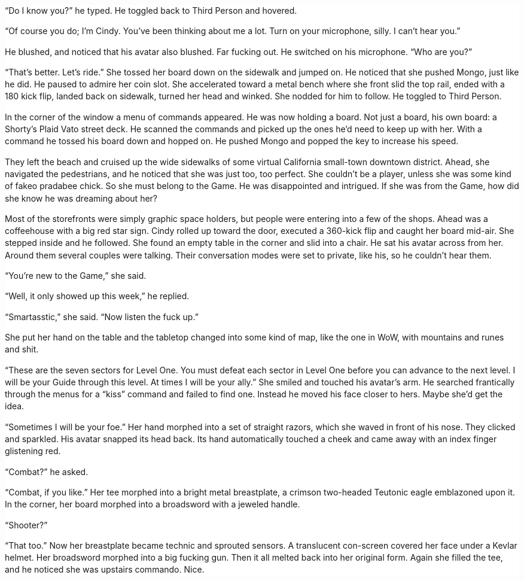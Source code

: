 “Do I know you?” he typed. He toggled back to Third Person and hovered.

“Of course you do; I’m Cindy. You’ve been thinking about me a lot. Turn on your microphone, silly. I can’t hear you.”

He blushed, and noticed that his avatar also blushed. Far fucking out. He switched on his microphone. “Who are you?”

“That’s better. Let’s ride.” She tossed her board down on the sidewalk and jumped on. He noticed that she pushed Mongo, just like he did. He paused to admire her coin slot. She accelerated toward a metal bench where she front slid the top rail, ended with a 180 kick flip, landed back on sidewalk, turned her head and winked. She nodded for him to follow. He toggled to Third Person.

In the corner of the window a menu of commands appeared. He was now holding a board. Not just a board, his own board: a Shorty’s Plaid Vato street deck. He scanned the commands and picked up the ones he’d need to keep up with her. With a command he tossed his board down and hopped on. He pushed Mongo and popped the key to increase his speed.

They left the beach and cruised up the wide sidewalks of some virtual California small-town downtown district. Ahead, she navigated the pedestrians, and he noticed that she was just too, too perfect. She couldn’t be a player, unless she was some kind of fakeo pradabee chick. So she must belong to the Game. He was disappointed and intrigued. If she was from the Game, how did she know he was dreaming about her?

Most of the storefronts were simply graphic space holders, but people were entering into a few of the shops. Ahead was a coffeehouse with a big red star sign. Cindy rolled up toward the door, executed a 360-kick flip and caught her board mid-air. She stepped inside and he followed. She found an empty table in the corner and slid into a chair. He sat his avatar across from her. Around them several couples were talking. Their conversation modes were set to private, like his, so he couldn’t hear them.

“You’re new to the Game,” she said.

“Well, it only showed up this week,” he replied.

“Smartasstic,” she said. “Now listen the fuck up.”

She put her hand on the table and the tabletop changed into some kind of map, like the one in WoW, with mountains and runes and shit.

“These are the seven sectors for Level One. You must defeat each sector in Level One before you can advance to the next level. I will be your Guide through this level. At times I will be your ally.” She smiled and touched his avatar’s arm. He searched frantically through the menus for a “kiss” command and failed to find one. Instead he moved his face closer to hers. Maybe she’d get the idea.

“Sometimes I will be your foe.” Her hand morphed into a set of straight razors, which she waved in front of his nose. They clicked and sparkled. His avatar snapped its head back. Its hand automatically touched a cheek and came away with an index finger glistening red.

“Combat?” he asked.

“Combat, if you like.” Her tee morphed into a bright metal breastplate, a crimson two-headed Teutonic eagle emblazoned upon it. In the corner, her board morphed into a broadsword with a jeweled handle.

“Shooter?”

“That too.” Now her breastplate became technic and sprouted sensors. A translucent con-screen covered her face under a Kevlar helmet. Her broadsword morphed into a big fucking gun. Then it all melted back into her original form. Again she filled the tee, and he noticed she was upstairs commando. Nice.
